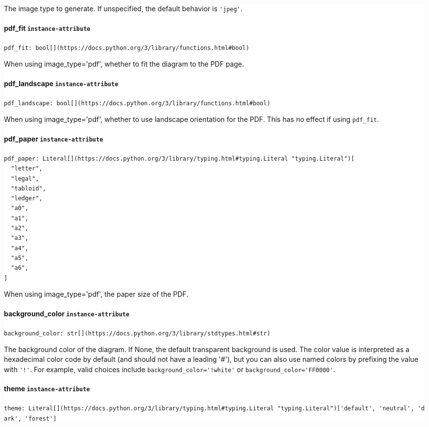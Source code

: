 The image type to generate. If unspecified, the default behavior is `'jpeg'`.
####  pdf_fit `instance-attribute`
```
pdf_fit: bool[](https://docs.python.org/3/library/functions.html#bool)

```

When using image_type='pdf', whether to fit the diagram to the PDF page.
####  pdf_landscape `instance-attribute`
```
pdf_landscape: bool[](https://docs.python.org/3/library/functions.html#bool)

```

When using image_type='pdf', whether to use landscape orientation for the PDF.
This has no effect if using `pdf_fit`.
####  pdf_paper `instance-attribute`
```
pdf_paper: Literal[](https://docs.python.org/3/library/typing.html#typing.Literal "typing.Literal")[
  "letter",
  "legal",
  "tabloid",
  "ledger",
  "a0",
  "a1",
  "a2",
  "a3",
  "a4",
  "a5",
  "a6",
]

```

When using image_type='pdf', the paper size of the PDF.
####  background_color `instance-attribute`
```
background_color: str[](https://docs.python.org/3/library/stdtypes.html#str)

```

The background color of the diagram.
If None, the default transparent background is used. The color value is interpreted as a hexadecimal color code by default (and should not have a leading '#'), but you can also use named colors by prefixing the value with `'!'`. For example, valid choices include `background_color='!white'` or `background_color='FF0000'`.
####  theme `instance-attribute`
```
theme: Literal[](https://docs.python.org/3/library/typing.html#typing.Literal "typing.Literal")['default', 'neutral', 'dark', 'forest']

```
